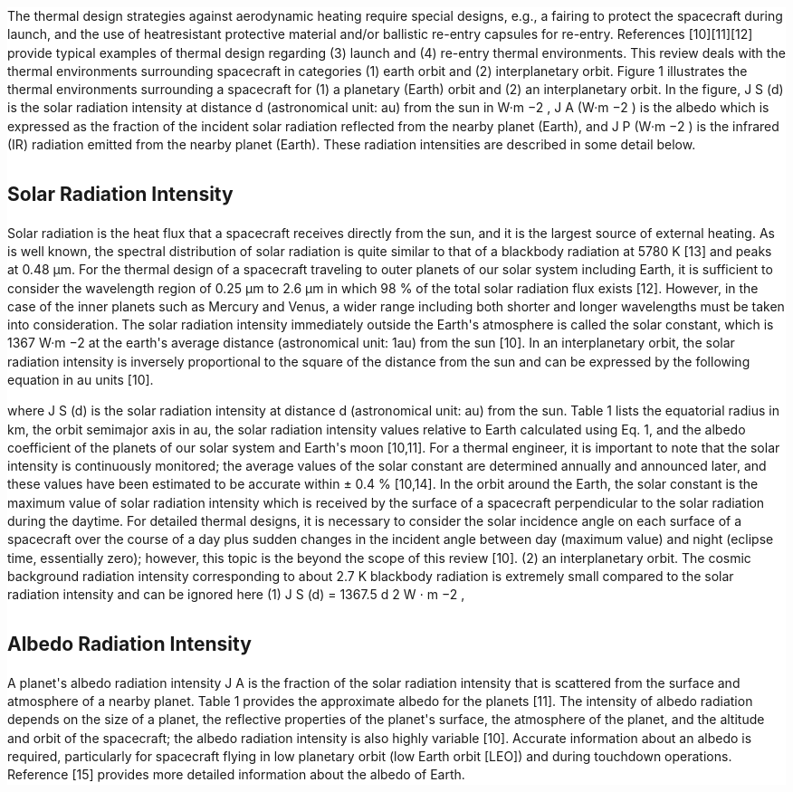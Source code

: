 The thermal design strategies against aerodynamic heating require special designs, e.g., a fairing to protect the spacecraft during launch, and the use of heatresistant protective material and/or ballistic re-entry capsules for re-entry. References [10][11][12] provide typical examples of thermal design regarding (3) launch and (4) re-entry thermal environments. This review deals with the thermal environments surrounding spacecraft in categories (1) earth orbit and (2) interplanetary orbit. Figure 1 illustrates the thermal environments surrounding a spacecraft for (1) a planetary (Earth) orbit and (2) an interplanetary orbit. In the figure, J S (d) is the solar radiation intensity at distance d (astronomical unit: au) from the sun in W·m −2 , J A (W·m −2 ) is the albedo which is expressed as the fraction of the incident solar radiation reflected from the nearby planet (Earth), and J P (W·m −2 ) is the infrared (IR) radiation emitted from the nearby planet (Earth). These radiation intensities are described in some detail below.


## Solar Radiation Intensity

Solar radiation is the heat flux that a spacecraft receives directly from the sun, and it is the largest source of external heating. As is well known, the spectral distribution of solar radiation is quite similar to that of a blackbody radiation at 5780 K [13] and peaks at 0.48 μm. For the thermal design of a spacecraft traveling to outer planets of our solar system including Earth, it is sufficient to consider the wavelength region of 0.25 μm to 2.6 μm in which 98 % of the total solar radiation flux exists [12]. However, in the case of the inner planets such as Mercury and Venus, a wider range including both shorter and longer wavelengths must be taken into consideration. The solar radiation intensity immediately outside the Earth's atmosphere is called the solar constant, which is 1367 W·m −2 at the earth's average distance (astronomical unit: 1au) from the sun [10]. In an interplanetary orbit, the solar radiation intensity is inversely proportional to the square of the distance from the sun and can be expressed by the following equation in au units [10].

where J S (d) is the solar radiation intensity at distance d (astronomical unit: au) from the sun. Table 1 lists the equatorial radius in km, the orbit semimajor axis in au, the solar radiation intensity values relative to Earth calculated using Eq. 1, and the albedo coefficient of the planets of our solar system and Earth's moon [10,11]. For a thermal engineer, it is important to note that the solar intensity is continuously monitored; the average values of the solar constant are determined annually and announced later, and these values have been estimated to be accurate within ± 0.4 % [10,14]. In the orbit around the Earth, the solar constant is the maximum value of solar radiation intensity which is received by the surface of a spacecraft perpendicular to the solar radiation during the daytime. For detailed thermal designs, it is necessary to consider the solar incidence angle on each surface of a spacecraft over the course of a day plus sudden changes in the incident angle between day (maximum value) and night (eclipse time, essentially zero); however, this topic is the beyond the scope of this review [10].  (2) an interplanetary orbit. The cosmic background radiation intensity corresponding to about 2.7 K blackbody radiation is extremely small compared to the solar radiation intensity and can be ignored here 
(1) J S (d) = 1367.5 d 2 W ⋅ m −2 ,

## Albedo Radiation Intensity

A planet's albedo radiation intensity J A is the fraction of the solar radiation intensity that is scattered from the surface and atmosphere of a nearby planet. Table 1 provides the approximate albedo for the planets [11]. The intensity of albedo radiation depends on the size of a planet, the reflective properties of the planet's surface, the atmosphere of the planet, and the altitude and orbit of the spacecraft; the albedo radiation intensity is also highly variable [10]. Accurate information about an albedo is required, particularly for spacecraft flying in low planetary orbit (low Earth orbit [LEO]) and during touchdown operations. Reference [15] provides more detailed information about the albedo of Earth.
